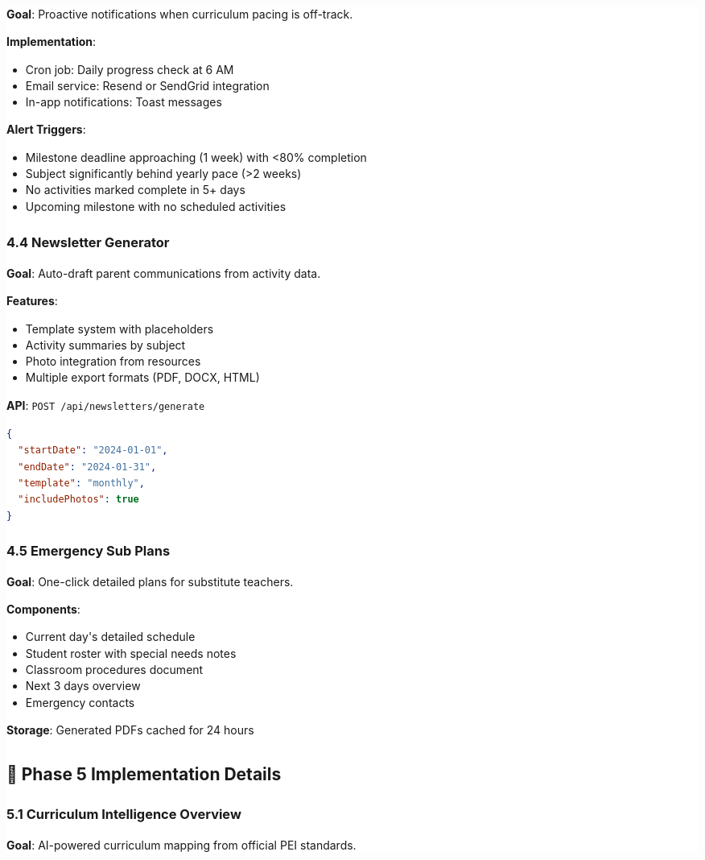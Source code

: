 **Goal**: Proactive notifications when curriculum pacing is off-track.

**Implementation**:

- Cron job: Daily progress check at 6 AM
- Email service: Resend or SendGrid integration
- In-app notifications: Toast messages

**Alert Triggers**:

- Milestone deadline approaching (1 week) with <80% completion
- Subject significantly behind yearly pace (>2 weeks)
- No activities marked complete in 5+ days
- Upcoming milestone with no scheduled activities

### 4.4 Newsletter Generator

**Goal**: Auto-draft parent communications from activity data.

**Features**:

- Template system with placeholders
- Activity summaries by subject
- Photo integration from resources
- Multiple export formats (PDF, DOCX, HTML)

**API**: `POST /api/newsletters/generate`

```json
{
  "startDate": "2024-01-01",
  "endDate": "2024-01-31",
  "template": "monthly",
  "includePhotos": true
}
```

### 4.5 Emergency Sub Plans

**Goal**: One-click detailed plans for substitute teachers.

**Components**:

- Current day's detailed schedule
- Student roster with special needs notes
- Classroom procedures document
- Next 3 days overview
- Emergency contacts

**Storage**: Generated PDFs cached for 24 hours

## 🧠 Phase 5 Implementation Details

### 5.1 Curriculum Intelligence Overview

**Goal**: AI-powered curriculum mapping from official PEI standards.
